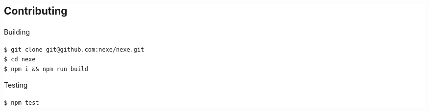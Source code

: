 ## Contributing 

Building
```
$ git clone git@github.com:nexe/nexe.git
$ cd nexe
$ npm i && npm run build
```

Testing
```
$ npm test
```
